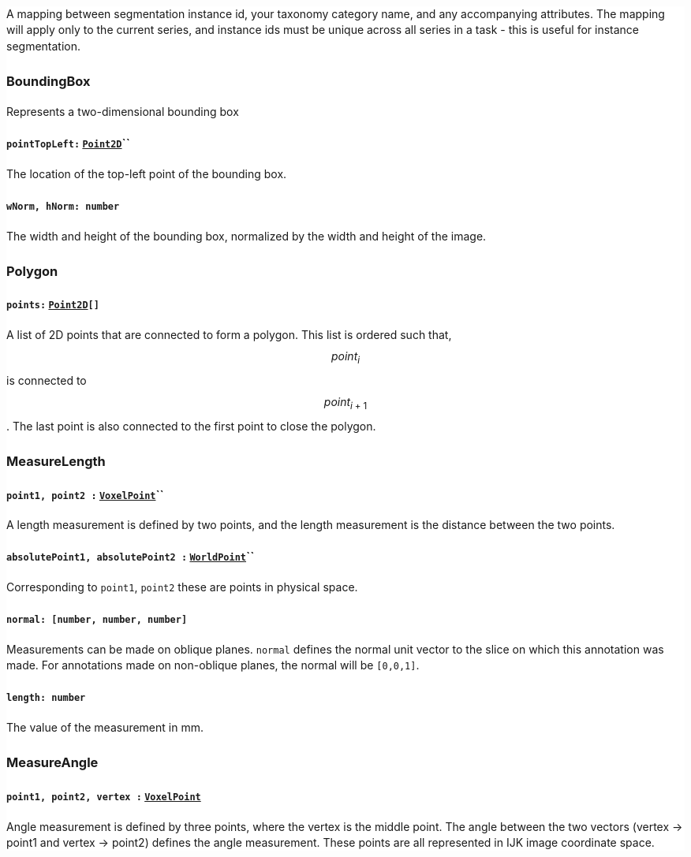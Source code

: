 A mapping between segmentation instance id, your taxonomy category name, and any accompanying attributes. The mapping will apply only to the current series, and instance ids must be unique across all series in a task - this is useful for instance segmentation.&#x20;

### BoundingBox

Represents a two-dimensional bounding box

#### `pointTopLeft:` [`Point2D`](annotation-format.md#point2d-xnorm-number-ynorm-number)``

The location of the top-left point of the bounding box.

#### `wNorm, hNorm: number`

The width and height of the bounding box, normalized by the width and height of the image.

### Polygon

#### `points:` [`Point2D`](annotation-format.md#point2d-xnorm-number-ynorm-number)`[]`

A list of 2D points that are connected to form a polygon. This list is ordered such that, $$point_i$$ is connected to $$point_{i+1}$$. The last point is also connected to the first point to close the polygon.&#x20;

### MeasureLength

#### `point1, point2 :` [`VoxelPoint`](annotation-format.md#voxelpoint-i-number-j-number-k-number)``

A length measurement is defined by two points, and the length measurement is the distance between the two points.

#### `absolutePoint1, absolutePoint2 :` [`WorldPoint`](annotation-format.md#worldpoint-x-number-y-number-j-number)``

Corresponding to `point1`, `point2` these are points in physical space.

#### `normal: [number, number, number]`

Measurements can be made on oblique planes. `normal` defines the normal unit vector to the slice on which this annotation was made. For annotations made on non-oblique planes, the normal will be `[0,0,1]`.

#### `length: number`

The value of the measurement in mm.

### MeasureAngle

#### `point1, point2, vertex :` [`VoxelPoint`](annotation-format.md#voxelpoint-i-number-j-number-k-number)&#x20;

Angle measurement is defined by three points, where the vertex is the middle point. The angle between the two vectors (vertex -> point1 and vertex -> point2) defines the angle measurement. These points are all represented in IJK image coordinate space.&#x20;
